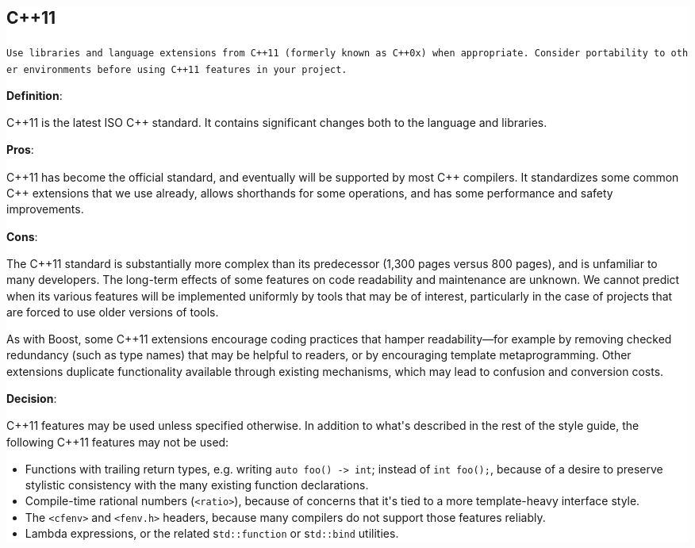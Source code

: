 
## C++11

	Use libraries and language extensions from C++11 (formerly known as C++0x) when appropriate. Consider portability to other environments before using C++11 features in your project.

__Definition__:

C++11 is the latest ISO C++ standard. It contains significant changes both to the language and libraries.

__Pros__:

C++11 has become the official standard, and eventually will be supported by most C++ compilers. It standardizes some common C++ extensions that we use already, allows shorthands for some operations, and has some performance and safety improvements.

__Cons__:

The C++11 standard is substantially more complex than its predecessor (1,300 pages versus 800 pages), and is unfamiliar to many developers. The long-term effects of some features on code readability and maintenance are unknown. We cannot predict when its various features will be implemented uniformly by tools that may be of interest, particularly in the case of projects that are forced to use older versions of tools.

As with Boost, some C++11 extensions encourage coding practices that hamper readability—for example by removing checked redundancy (such as type names) that may be helpful to readers, or by encouraging template metaprogramming. Other extensions duplicate functionality available through existing mechanisms, which may lead to confusion and conversion costs.

__Decision__:

C++11 features may be used unless specified otherwise. In addition to what's described in the rest of the style guide, the following C++11 features may not be used:

* Functions with trailing return types, e.g. writing `auto foo() -> int`; instead of `int foo();`, because of a desire to preserve stylistic consistency with the many existing function declarations.
* Compile-time rational numbers (`<ratio>`), because of concerns that it's tied to a more template-heavy interface style.
* The `<cfenv>` and `<fenv.h>` headers, because many compilers do not support those features reliably.
* Lambda expressions, or the related s`td::function` or s`td::bind` utilities.


